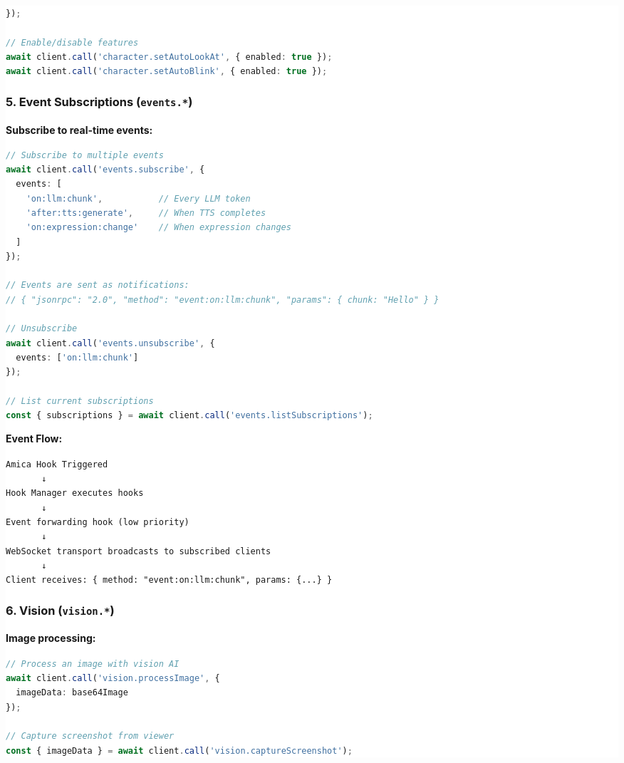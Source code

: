 ```typescript
});

// Enable/disable features
await client.call('character.setAutoLookAt', { enabled: true });
await client.call('character.setAutoBlink', { enabled: true });
```

### 5. Event Subscriptions (`events.*`)

**Subscribe to real-time events:**

```typescript
// Subscribe to multiple events
await client.call('events.subscribe', {
  events: [
    'on:llm:chunk',           // Every LLM token
    'after:tts:generate',     // When TTS completes
    'on:expression:change'    // When expression changes
  ]
});

// Events are sent as notifications:
// { "jsonrpc": "2.0", "method": "event:on:llm:chunk", "params": { chunk: "Hello" } }

// Unsubscribe
await client.call('events.unsubscribe', {
  events: ['on:llm:chunk']
});

// List current subscriptions
const { subscriptions } = await client.call('events.listSubscriptions');
```

**Event Flow:**
```
Amica Hook Triggered
       ↓
Hook Manager executes hooks
       ↓
Event forwarding hook (low priority)
       ↓
WebSocket transport broadcasts to subscribed clients
       ↓
Client receives: { method: "event:on:llm:chunk", params: {...} }
```

### 6. Vision (`vision.*`)

**Image processing:**

```typescript
// Process an image with vision AI
await client.call('vision.processImage', {
  imageData: base64Image
});

// Capture screenshot from viewer
const { imageData } = await client.call('vision.captureScreenshot');
```
